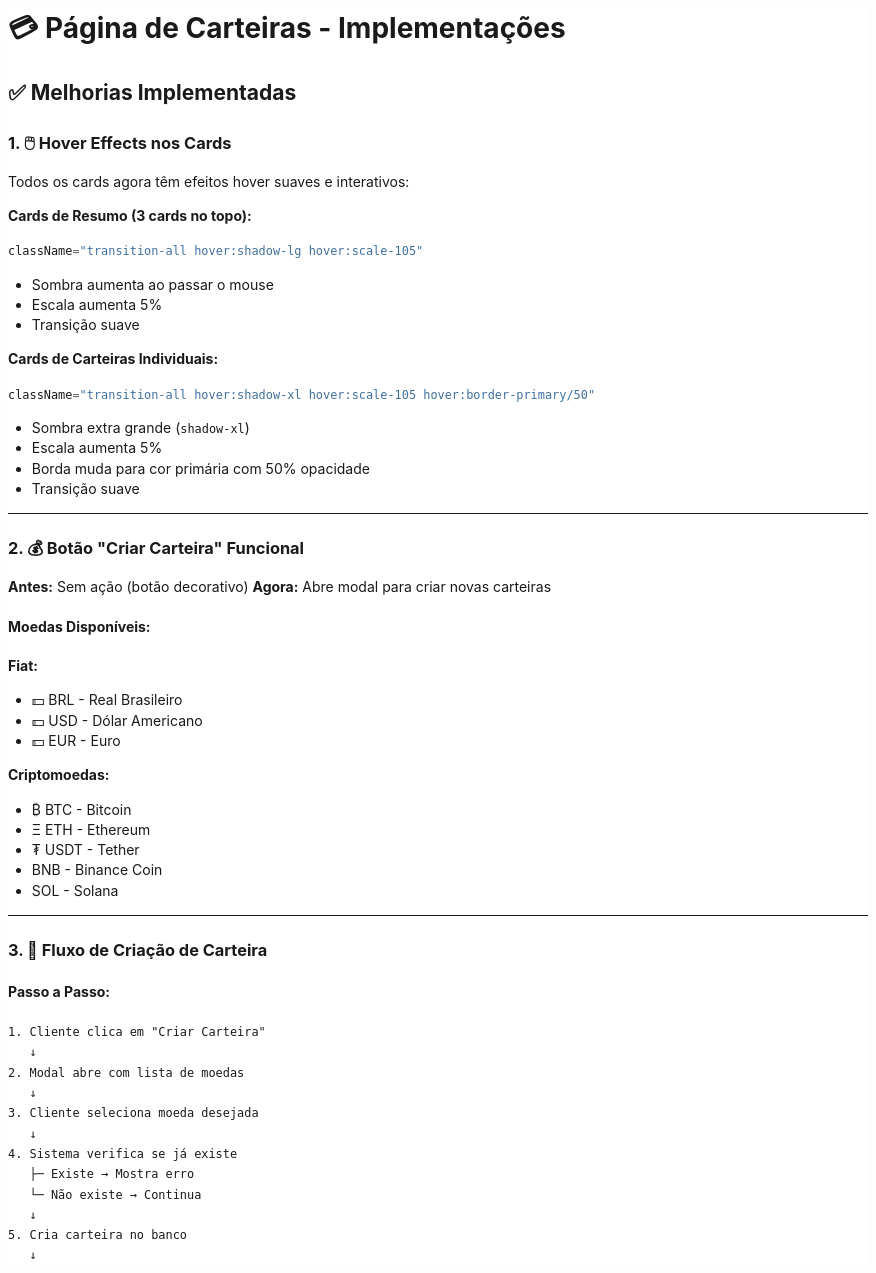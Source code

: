 # 💳 Página de Carteiras - Implementações

## ✅ Melhorias Implementadas

### 1. 🖱️ Hover Effects nos Cards

Todos os cards agora têm efeitos hover suaves e interativos:

**Cards de Resumo (3 cards no topo):**
```typescript
className="transition-all hover:shadow-lg hover:scale-105"
```
- Sombra aumenta ao passar o mouse
- Escala aumenta 5%
- Transição suave

**Cards de Carteiras Individuais:**
```typescript
className="transition-all hover:shadow-xl hover:scale-105 hover:border-primary/50"
```
- Sombra extra grande (`shadow-xl`)
- Escala aumenta 5%
- Borda muda para cor primária com 50% opacidade
- Transição suave

---

### 2. 💰 Botão "Criar Carteira" Funcional

**Antes:** Sem ação (botão decorativo)
**Agora:** Abre modal para criar novas carteiras

#### Moedas Disponíveis:

**Fiat:**
- 💵 BRL - Real Brasileiro
- 💵 USD - Dólar Americano
- 💵 EUR - Euro

**Criptomoedas:**
- ₿ BTC - Bitcoin
- Ξ ETH - Ethereum
- ₮ USDT - Tether
- BNB - Binance Coin
- SOL - Solana

---

### 3. 🔄 Fluxo de Criação de Carteira

#### Passo a Passo:

```
1. Cliente clica em "Criar Carteira"
   ↓
2. Modal abre com lista de moedas
   ↓
3. Cliente seleciona moeda desejada
   ↓
4. Sistema verifica se já existe
   ├─ Existe → Mostra erro
   └─ Não existe → Continua
   ↓
5. Cria carteira no banco
   ↓
```